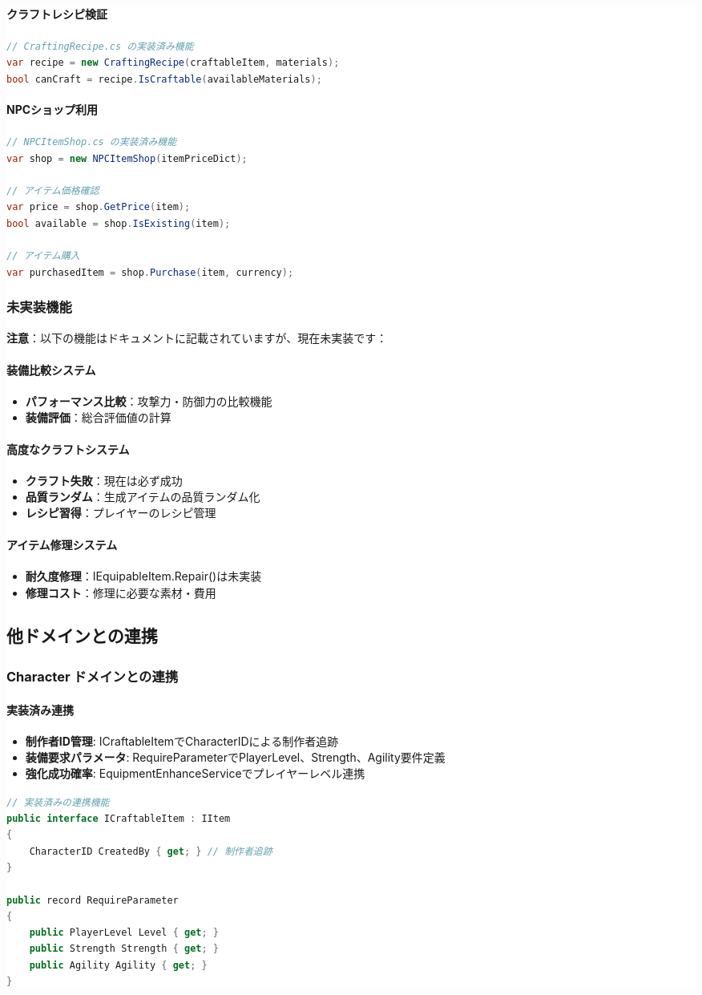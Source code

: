 #### クラフトレシピ検証
```csharp
// CraftingRecipe.cs の実装済み機能
var recipe = new CraftingRecipe(craftableItem, materials);
bool canCraft = recipe.IsCraftable(availableMaterials);
```

#### NPCショップ利用
```csharp
// NPCItemShop.cs の実装済み機能
var shop = new NPCItemShop(itemPriceDict);

// アイテム価格確認
var price = shop.GetPrice(item);
bool available = shop.IsExisting(item);

// アイテム購入
var purchasedItem = shop.Purchase(item, currency);
```

### 未実装機能

**注意**：以下の機能はドキュメントに記載されていますが、現在未実装です：

#### 装備比較システム
- **パフォーマンス比較**：攻撃力・防御力の比較機能
- **装備評価**：総合評価値の計算

#### 高度なクラフトシステム
- **クラフト失敗**：現在は必ず成功
- **品質ランダム**：生成アイテムの品質ランダム化
- **レシピ習得**：プレイヤーのレシピ管理

#### アイテム修理システム
- **耐久度修理**：IEquipableItem.Repair()は未実装
- **修理コスト**：修理に必要な素材・費用

## 他ドメインとの連携

### Character ドメインとの連携

#### 実装済み連携
- **制作者ID管理**: ICraftableItemでCharacterIDによる制作者追跡
- **装備要求パラメータ**: RequireParameterでPlayerLevel、Strength、Agility要件定義
- **強化成功確率**: EquipmentEnhanceServiceでプレイヤーレベル連携

```csharp
// 実装済みの連携機能
public interface ICraftableItem : IItem
{
    CharacterID CreatedBy { get; } // 制作者追跡
}

public record RequireParameter
{
    public PlayerLevel Level { get; }
    public Strength Strength { get; }
    public Agility Agility { get; }
}
```
